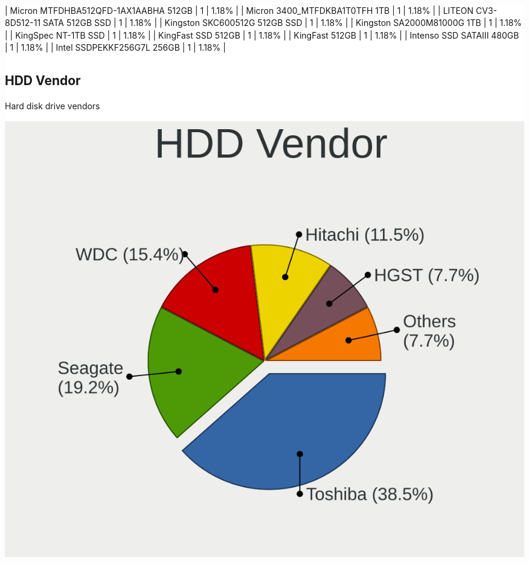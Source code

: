 | Micron MTFDHBA512QFD-1AX1AABHA 512GB         | 1         | 1.18%   |
| Micron 3400_MTFDKBA1T0TFH 1TB                | 1         | 1.18%   |
| LITEON CV3-8D512-11 SATA 512GB SSD           | 1         | 1.18%   |
| Kingston SKC600512G 512GB SSD                | 1         | 1.18%   |
| Kingston SA2000M81000G 1TB                   | 1         | 1.18%   |
| KingSpec NT-1TB SSD                          | 1         | 1.18%   |
| KingFast SSD 512GB                           | 1         | 1.18%   |
| KingFast 512GB                               | 1         | 1.18%   |
| Intenso SSD SATAIII 480GB                    | 1         | 1.18%   |
| Intel SSDPEKKF256G7L 256GB                   | 1         | 1.18%   |

HDD Vendor
----------

Hard disk drive vendors

![HDD Vendor](./images/pie_chart/drive_hdd_vendor.svg)

